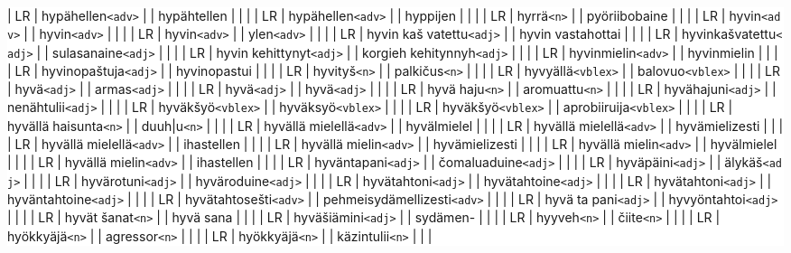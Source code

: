 | LR | hypähellen`<adv>` |  | hypähtellen |  | |
| LR | hypähellen`<adv>` |  | hyppijen |  | |
| LR | hyrrä`<n>` |  | pyöriibobaine |  | |
| LR | hyvin`<adv>` |  | hyvin`<adv>` |  | |
| LR | hyvin`<adv>` |  | ylen`<adv>` |  | |
| LR | hyvin kaš vatettu`<adj>` |  | hyvin vastahottai |  | |
| LR | hyvinkašvatettu`<adj>` |  | sulasanaine`<adj>` |  | |
| LR | hyvin kehittynyt`<adj>` |  | korgieh kehitynnyh`<adj>` |  | |
| LR | hyvinmielin`<adv>` |  | hyvinmielin |  | |
| LR | hyvinopaštuja`<adj>` |  | hyvinopastui |  | |
| LR | hyvityš`<n>` |  | palkičus`<n>` |  | |
| LR | hyvyällä`<vblex>` |  | balovuo`<vblex>` |  | |
| LR | hyvä`<adj>` |  | armas`<adj>` |  | |
| LR | hyvä`<adj>` |  | hyvä`<adj>` |  | |
| LR | hyvä haju`<n>` |  | aromuattu`<n>` |  | |
| LR | hyvähajuni`<adj>` |  | nenähtulii`<adj>` |  | |
| LR | hyväkšyö`<vblex>` |  | hyväksyö`<vblex>` |  | |
| LR | hyväkšyö`<vblex>` |  | aprobiiruija`<vblex>` |  | |
| LR | hyvällä haisunta`<n>` |  | duuh|u`<n>` |  | |
| LR | hyvällä mielellä`<adv>` |  | hyvälmielel |  | |
| LR | hyvällä mielellä`<adv>` |  | hyvämielizesti |  | |
| LR | hyvällä mielellä`<adv>` |  | ihastellen |  | |
| LR | hyvällä mielin`<adv>` |  | hyvämielizesti |  | |
| LR | hyvällä mielin`<adv>` |  | hyvälmielel |  | |
| LR | hyvällä mielin`<adv>` |  | ihastellen |  | |
| LR | hyväntapani`<adj>` |  | čomaluaduine`<adj>` |  | |
| LR | hyväpäini`<adj>` |  | älykäš`<adj>` |  | |
| LR | hyvärotuni`<adj>` |  | hyväroduine`<adj>` |  | |
| LR | hyvätahtoni`<adj>` |  | hyvätahtoine`<adj>` |  | |
| LR | hyvätahtoni`<adj>` |  | hyväntahtoine`<adj>` |  | |
| LR | hyvätahtosešti`<adv>` |  | pehmeisydämellizesti`<adv>` |  | |
| LR | hyvä ta pani`<adj>` |  | hyvyöntahtoi`<adj>` |  | |
| LR | hyvät šanat`<n>` |  | hyvä sana |  | |
| LR | hyväšiämini`<adj>` |  | sydämen- |  | |
| LR | hyyveh`<n>` |  | čiite`<n>` |  | |
| LR | hyökkyäjä`<n>` |  | agressor`<n>` |  | |
| LR | hyökkyäjä`<n>` |  | käzintulii`<n>` |  | |